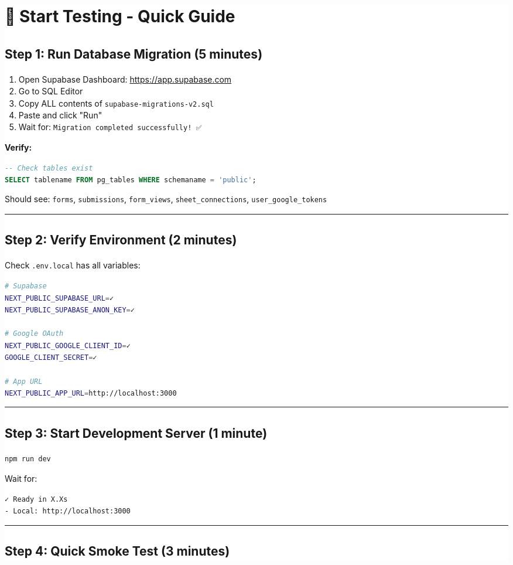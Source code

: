 # 🚀 Start Testing - Quick Guide

## Step 1: Run Database Migration (5 minutes)

1. Open Supabase Dashboard: https://app.supabase.com
2. Go to SQL Editor
3. Copy ALL contents of `supabase-migrations-v2.sql`
4. Paste and click "Run"
5. Wait for: `Migration completed successfully! ✅`

**Verify:**
```sql
-- Check tables exist
SELECT tablename FROM pg_tables WHERE schemaname = 'public';
```
Should see: `forms`, `submissions`, `form_views`, `sheet_connections`, `user_google_tokens`

---

## Step 2: Verify Environment (2 minutes)

Check `.env.local` has all variables:
```bash
# Supabase
NEXT_PUBLIC_SUPABASE_URL=✓
NEXT_PUBLIC_SUPABASE_ANON_KEY=✓

# Google OAuth
NEXT_PUBLIC_GOOGLE_CLIENT_ID=✓
GOOGLE_CLIENT_SECRET=✓

# App URL
NEXT_PUBLIC_APP_URL=http://localhost:3000
```

---

## Step 3: Start Development Server (1 minute)

```bash
npm run dev
```

Wait for:
```
✓ Ready in X.Xs
- Local: http://localhost:3000
```

---

## Step 4: Quick Smoke Test (3 minutes)
